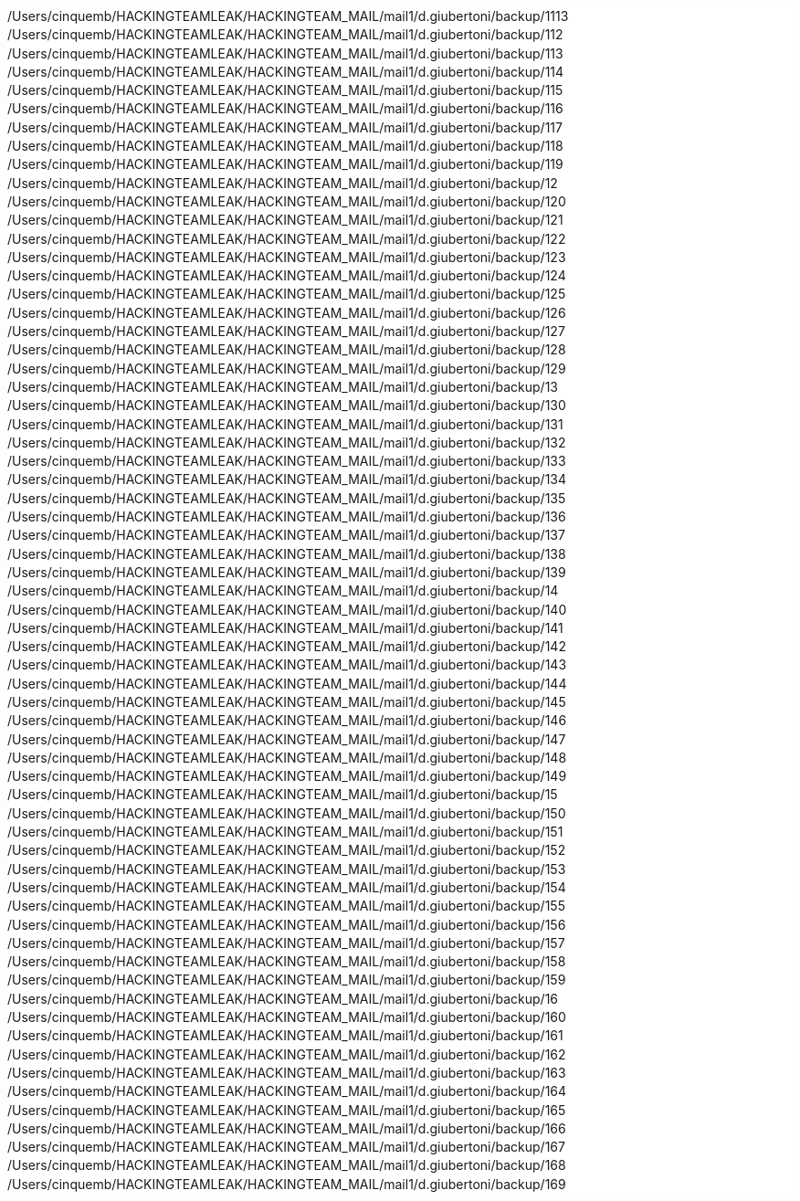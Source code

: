 /Users/cinquemb/HACKINGTEAMLEAK/HACKINGTEAM_MAIL/mail1/d.giubertoni/backup/1113
/Users/cinquemb/HACKINGTEAMLEAK/HACKINGTEAM_MAIL/mail1/d.giubertoni/backup/112
/Users/cinquemb/HACKINGTEAMLEAK/HACKINGTEAM_MAIL/mail1/d.giubertoni/backup/113
/Users/cinquemb/HACKINGTEAMLEAK/HACKINGTEAM_MAIL/mail1/d.giubertoni/backup/114
/Users/cinquemb/HACKINGTEAMLEAK/HACKINGTEAM_MAIL/mail1/d.giubertoni/backup/115
/Users/cinquemb/HACKINGTEAMLEAK/HACKINGTEAM_MAIL/mail1/d.giubertoni/backup/116
/Users/cinquemb/HACKINGTEAMLEAK/HACKINGTEAM_MAIL/mail1/d.giubertoni/backup/117
/Users/cinquemb/HACKINGTEAMLEAK/HACKINGTEAM_MAIL/mail1/d.giubertoni/backup/118
/Users/cinquemb/HACKINGTEAMLEAK/HACKINGTEAM_MAIL/mail1/d.giubertoni/backup/119
/Users/cinquemb/HACKINGTEAMLEAK/HACKINGTEAM_MAIL/mail1/d.giubertoni/backup/12
/Users/cinquemb/HACKINGTEAMLEAK/HACKINGTEAM_MAIL/mail1/d.giubertoni/backup/120
/Users/cinquemb/HACKINGTEAMLEAK/HACKINGTEAM_MAIL/mail1/d.giubertoni/backup/121
/Users/cinquemb/HACKINGTEAMLEAK/HACKINGTEAM_MAIL/mail1/d.giubertoni/backup/122
/Users/cinquemb/HACKINGTEAMLEAK/HACKINGTEAM_MAIL/mail1/d.giubertoni/backup/123
/Users/cinquemb/HACKINGTEAMLEAK/HACKINGTEAM_MAIL/mail1/d.giubertoni/backup/124
/Users/cinquemb/HACKINGTEAMLEAK/HACKINGTEAM_MAIL/mail1/d.giubertoni/backup/125
/Users/cinquemb/HACKINGTEAMLEAK/HACKINGTEAM_MAIL/mail1/d.giubertoni/backup/126
/Users/cinquemb/HACKINGTEAMLEAK/HACKINGTEAM_MAIL/mail1/d.giubertoni/backup/127
/Users/cinquemb/HACKINGTEAMLEAK/HACKINGTEAM_MAIL/mail1/d.giubertoni/backup/128
/Users/cinquemb/HACKINGTEAMLEAK/HACKINGTEAM_MAIL/mail1/d.giubertoni/backup/129
/Users/cinquemb/HACKINGTEAMLEAK/HACKINGTEAM_MAIL/mail1/d.giubertoni/backup/13
/Users/cinquemb/HACKINGTEAMLEAK/HACKINGTEAM_MAIL/mail1/d.giubertoni/backup/130
/Users/cinquemb/HACKINGTEAMLEAK/HACKINGTEAM_MAIL/mail1/d.giubertoni/backup/131
/Users/cinquemb/HACKINGTEAMLEAK/HACKINGTEAM_MAIL/mail1/d.giubertoni/backup/132
/Users/cinquemb/HACKINGTEAMLEAK/HACKINGTEAM_MAIL/mail1/d.giubertoni/backup/133
/Users/cinquemb/HACKINGTEAMLEAK/HACKINGTEAM_MAIL/mail1/d.giubertoni/backup/134
/Users/cinquemb/HACKINGTEAMLEAK/HACKINGTEAM_MAIL/mail1/d.giubertoni/backup/135
/Users/cinquemb/HACKINGTEAMLEAK/HACKINGTEAM_MAIL/mail1/d.giubertoni/backup/136
/Users/cinquemb/HACKINGTEAMLEAK/HACKINGTEAM_MAIL/mail1/d.giubertoni/backup/137
/Users/cinquemb/HACKINGTEAMLEAK/HACKINGTEAM_MAIL/mail1/d.giubertoni/backup/138
/Users/cinquemb/HACKINGTEAMLEAK/HACKINGTEAM_MAIL/mail1/d.giubertoni/backup/139
/Users/cinquemb/HACKINGTEAMLEAK/HACKINGTEAM_MAIL/mail1/d.giubertoni/backup/14
/Users/cinquemb/HACKINGTEAMLEAK/HACKINGTEAM_MAIL/mail1/d.giubertoni/backup/140
/Users/cinquemb/HACKINGTEAMLEAK/HACKINGTEAM_MAIL/mail1/d.giubertoni/backup/141
/Users/cinquemb/HACKINGTEAMLEAK/HACKINGTEAM_MAIL/mail1/d.giubertoni/backup/142
/Users/cinquemb/HACKINGTEAMLEAK/HACKINGTEAM_MAIL/mail1/d.giubertoni/backup/143
/Users/cinquemb/HACKINGTEAMLEAK/HACKINGTEAM_MAIL/mail1/d.giubertoni/backup/144
/Users/cinquemb/HACKINGTEAMLEAK/HACKINGTEAM_MAIL/mail1/d.giubertoni/backup/145
/Users/cinquemb/HACKINGTEAMLEAK/HACKINGTEAM_MAIL/mail1/d.giubertoni/backup/146
/Users/cinquemb/HACKINGTEAMLEAK/HACKINGTEAM_MAIL/mail1/d.giubertoni/backup/147
/Users/cinquemb/HACKINGTEAMLEAK/HACKINGTEAM_MAIL/mail1/d.giubertoni/backup/148
/Users/cinquemb/HACKINGTEAMLEAK/HACKINGTEAM_MAIL/mail1/d.giubertoni/backup/149
/Users/cinquemb/HACKINGTEAMLEAK/HACKINGTEAM_MAIL/mail1/d.giubertoni/backup/15
/Users/cinquemb/HACKINGTEAMLEAK/HACKINGTEAM_MAIL/mail1/d.giubertoni/backup/150
/Users/cinquemb/HACKINGTEAMLEAK/HACKINGTEAM_MAIL/mail1/d.giubertoni/backup/151
/Users/cinquemb/HACKINGTEAMLEAK/HACKINGTEAM_MAIL/mail1/d.giubertoni/backup/152
/Users/cinquemb/HACKINGTEAMLEAK/HACKINGTEAM_MAIL/mail1/d.giubertoni/backup/153
/Users/cinquemb/HACKINGTEAMLEAK/HACKINGTEAM_MAIL/mail1/d.giubertoni/backup/154
/Users/cinquemb/HACKINGTEAMLEAK/HACKINGTEAM_MAIL/mail1/d.giubertoni/backup/155
/Users/cinquemb/HACKINGTEAMLEAK/HACKINGTEAM_MAIL/mail1/d.giubertoni/backup/156
/Users/cinquemb/HACKINGTEAMLEAK/HACKINGTEAM_MAIL/mail1/d.giubertoni/backup/157
/Users/cinquemb/HACKINGTEAMLEAK/HACKINGTEAM_MAIL/mail1/d.giubertoni/backup/158
/Users/cinquemb/HACKINGTEAMLEAK/HACKINGTEAM_MAIL/mail1/d.giubertoni/backup/159
/Users/cinquemb/HACKINGTEAMLEAK/HACKINGTEAM_MAIL/mail1/d.giubertoni/backup/16
/Users/cinquemb/HACKINGTEAMLEAK/HACKINGTEAM_MAIL/mail1/d.giubertoni/backup/160
/Users/cinquemb/HACKINGTEAMLEAK/HACKINGTEAM_MAIL/mail1/d.giubertoni/backup/161
/Users/cinquemb/HACKINGTEAMLEAK/HACKINGTEAM_MAIL/mail1/d.giubertoni/backup/162
/Users/cinquemb/HACKINGTEAMLEAK/HACKINGTEAM_MAIL/mail1/d.giubertoni/backup/163
/Users/cinquemb/HACKINGTEAMLEAK/HACKINGTEAM_MAIL/mail1/d.giubertoni/backup/164
/Users/cinquemb/HACKINGTEAMLEAK/HACKINGTEAM_MAIL/mail1/d.giubertoni/backup/165
/Users/cinquemb/HACKINGTEAMLEAK/HACKINGTEAM_MAIL/mail1/d.giubertoni/backup/166
/Users/cinquemb/HACKINGTEAMLEAK/HACKINGTEAM_MAIL/mail1/d.giubertoni/backup/167
/Users/cinquemb/HACKINGTEAMLEAK/HACKINGTEAM_MAIL/mail1/d.giubertoni/backup/168
/Users/cinquemb/HACKINGTEAMLEAK/HACKINGTEAM_MAIL/mail1/d.giubertoni/backup/169